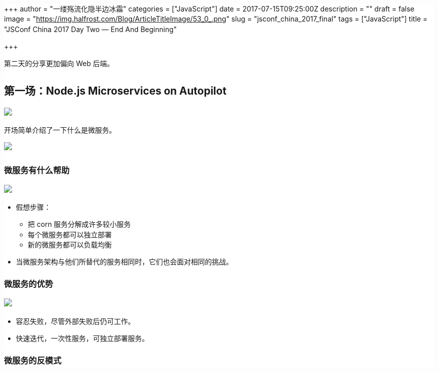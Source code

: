 +++
author = "一缕殇流化隐半边冰霜"
categories = ["JavaScript"]
date = 2017-07-15T09:25:00Z
description = ""
draft = false
image = "https://img.halfrost.com/Blog/ArticleTitleImage/53_0_.png"
slug = "jsconf_china_2017_final"
tags = ["JavaScript"]
title = "JSConf China 2017 Day Two — End And Beginning"

+++


第二天的分享更加偏向 Web 后端。

## 第一场：Node.js Microservices on Autopilot

![](https://img.halfrost.com/Blog/ArticleImage/53_1.png)




开场简单介绍了一下什么是微服务。


![](https://img.halfrost.com/Blog/ArticleImage/53_2.png)


### 微服务有什么帮助

![](https://img.halfrost.com/Blog/ArticleImage/53_3.png)



- 假想步骤：
    - 把 corn 服务分解成许多较小服务
    - 每个微服务都可以独立部署
    - 新的微服务都可以负载均衡

- 当微服务架构与他们所替代的服务相同时，它们也会面对相同的挑战。


### 微服务的优势

![](https://img.halfrost.com/Blog/ArticleImage/53_4.png)






- 容忍失败，尽管外部失败后仍可工作。

- 快速迭代，一次性服务，可独立部署服务。

### 微服务的反模式

